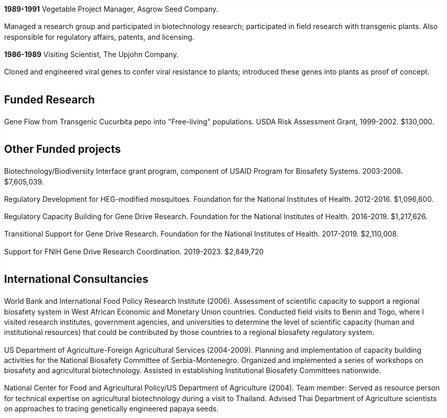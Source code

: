 **1989-1991** Vegetable Project Manager, Asgrow Seed Company.

Managed a research group and participated in biotechnology research;
participated in field research with transgenic plants. Also responsible
for regulatory affairs, patents, and licensing.

**1986-1989** Visiting Scientist, The Upjohn Company.

Cloned and engineered viral genes to confer viral resistance to plants;
introduced these genes into plants as proof of concept.

## Funded Research

Gene Flow from Transgenic Cucurbita pepo into
"Free-living" populations. USDA Risk Assessment Grant, 1999-2002. $130,000.

## Other Funded projects

Biotechnology/Biodiversity Interface grant program,
component of USAID Program for Biosafety Systems. 2003-2008. $7,605,039.

Regulatory Development for HEG-modified mosquitoes. Foundation for the
National Institutes of Health. 2012-2016. $1,096,600.

Regulatory Capacity Building for Gene Drive Research. Foundation for the
National Institutes of Health. 2016-2019. $1,217,626.

Transitional Support for Gene Drive Research. Foundation for the
National Institutes of Health. 2017-2019. $2,110,008.

Support for FNIH Gene Drive Research Coordination. 2019-2023. $2,849,720

## International Consultancies

World Bank and International Food Policy Research
Institute (2006). Assessment of scientific capacity to support a regional
biosafety system in West African Economic and Monetary Union countries.
Conducted field visits to Benin and Togo, where I visited research
institutes, government agencies, and universities to determine the level
of scientific capacity (human and institutional resources) that could be
contributed by those countries to a regional biosafety regulatory
system.

US Department of Agriculture-Foreign Agricultural Services (2004-2009).
Planning and implementation of capacity building activities for the
National Biosafety Committee of Serbia-Montenegro. Organized and
implemented a series of workshops on biosafety and agricultural
biotechnology. Assisted in establishing Institutional Biosafety
Committees nationwide.

National Center for Food and Agricultural Policy/US
Department of Agriculture (2004). Team member: Served as resource person for
technical expertise on agricultural biotechnology during a visit to
Thailand. Advised Thai Department of Agriculture scientists on
approaches to tracing genetically engineered papaya seeds.
